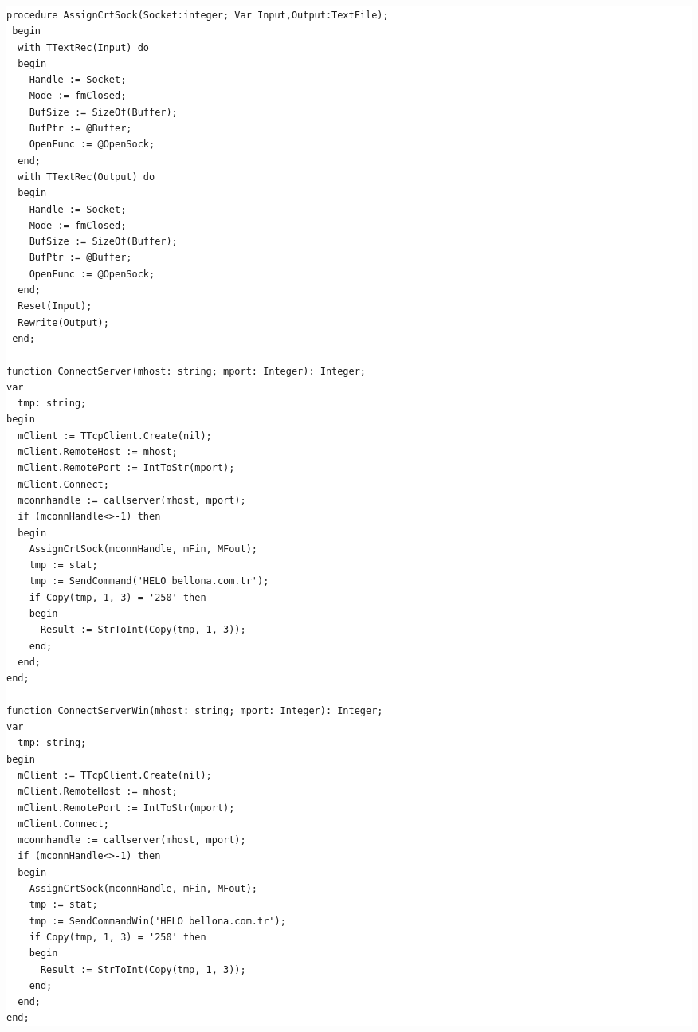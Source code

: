     procedure AssignCrtSock(Socket:integer; Var Input,Output:TextFile);
     begin
      with TTextRec(Input) do
      begin
        Handle := Socket;
        Mode := fmClosed;
        BufSize := SizeOf(Buffer);
        BufPtr := @Buffer;
        OpenFunc := @OpenSock;
      end;
      with TTextRec(Output) do
      begin
        Handle := Socket;
        Mode := fmClosed;
        BufSize := SizeOf(Buffer);
        BufPtr := @Buffer;
        OpenFunc := @OpenSock;
      end;
      Reset(Input);
      Rewrite(Output);
     end;
     
    function ConnectServer(mhost: string; mport: Integer): Integer;
    var
      tmp: string;
    begin
      mClient := TTcpClient.Create(nil);
      mClient.RemoteHost := mhost;
      mClient.RemotePort := IntToStr(mport);
      mClient.Connect;
      mconnhandle := callserver(mhost, mport);
      if (mconnHandle<>-1) then
      begin
        AssignCrtSock(mconnHandle, mFin, MFout);
        tmp := stat;
        tmp := SendCommand('HELO bellona.com.tr');
        if Copy(tmp, 1, 3) = '250' then
        begin
          Result := StrToInt(Copy(tmp, 1, 3));
        end;
      end;
    end;
     
    function ConnectServerWin(mhost: string; mport: Integer): Integer;
    var
      tmp: string;
    begin
      mClient := TTcpClient.Create(nil);
      mClient.RemoteHost := mhost;
      mClient.RemotePort := IntToStr(mport);
      mClient.Connect;
      mconnhandle := callserver(mhost, mport);
      if (mconnHandle<>-1) then
      begin
        AssignCrtSock(mconnHandle, mFin, MFout);
        tmp := stat;
        tmp := SendCommandWin('HELO bellona.com.tr');
        if Copy(tmp, 1, 3) = '250' then
        begin
          Result := StrToInt(Copy(tmp, 1, 3));
        end;
      end;
    end;
     